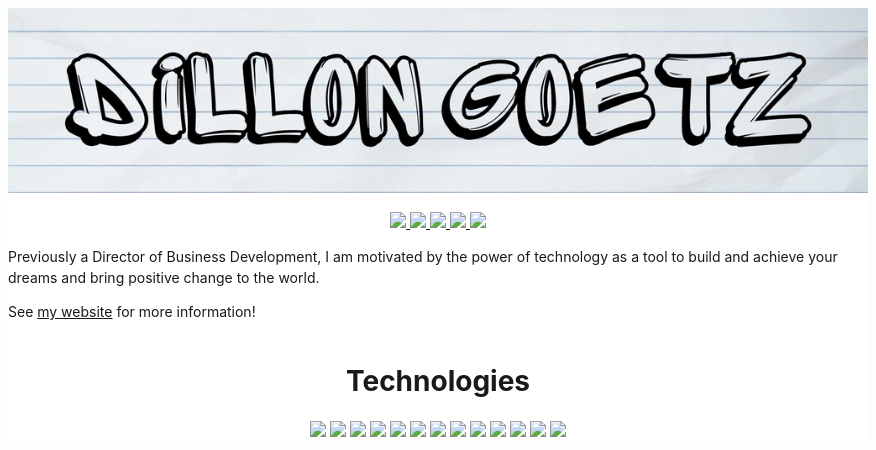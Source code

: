 
<img src="DGoetzCodes/images/Dillon Goetz.jpg" width="100%">

<p align="center">
  <a href="https://dillon-goetz.netlify.app/" target="_blank">
    <img src="https://img.shields.io/static/v1?label=|&message=WEBSITE&color=23555f&style=plastic&logo=react&logo-color=white"/>
  </a>
  <a href="https://www.linkedin.com/in/dillongoetz/" target="_blank">
    <img src="https://img.shields.io/static/v1?label=|&message=LINKED-IN&color=cdf998&style=plastic&logo=linkedin&logo-color=white"/>
  </a>
  <a href="https://x.com/DGoetzCodes" target="_blank">
    <img src="https://img.shields.io/static/v1?label=|&message=TWITTER&color=23555f&style=plastic&logo=twitter&logo-color=white"/>
  </a>
  <a href="https://wellfound.com/u/dgoetz" target="_blank">
      <img src="https://img.shields.io/static/v1?label=|&message=ANGEL-LIST&color=cdf998&style=plastic&logo=angellist&logo-color=white"/>
  </a>
  <a href="#" target="_blank">
      <img src="https://img.shields.io/static/v1?label=|&message=RESUME&color=23555f&style=plastic&logo=react&logo-color=white"/>
  </a>
</p>

Previously a Director of Business Development, I am motivated by the power of technology as a tool to build and achieve your dreams and bring positive change to the world. 

See [my website](https://dillon-goetz.netlify.app/) for more information!


<h1 align="center">Technologies</h1>


<p align="center">
    <img src="https://img.shields.io/badge/HTML-%23E34F26.svg?logo=html5&logoColor=white"/>
    <img src="https://img.shields.io/badge/CSS-1572B6?logo=css3&logoColor=fff"/>
    <img src="https://img.shields.io/badge/C++-%2300599C.svg?logo=c%2B%2B&logoColor=white"/>
    <img src="https://img.shields.io/badge/JavaScript-F7DF1E?logo=javascript&logoColor=000"/>
    <img src="https://img.shields.io/badge/Node.js-6DA55F?logo=node.js&logoColor=white">
    <img src="https://img.shields.io/badge/React-%2320232a.svg?logo=react&logoColor=%2361DAFB"/>
    <img src="https://img.shields.io/badge/Canva-%2300C4CC.svg?&logo=Canva&logoColor=white"/>
    <img src="https://img.shields.io/badge/WordPress-%2321759B.svg?logo=wordpress&logoColor=white"/>
    <img src="https://img.shields.io/badge/Adobe%20Photoshop-31A8FF?logo=Adobe%20Photoshop&logoColor=black"/>
    <img src="https://img.shields.io/badge/MongoDB-%234ea94b.svg?logo=mongodb&logoColor=white"/>
    <img src="https://img.shields.io/badge/Shopify-7AB55C?logo=shopify&logoColor=fff"/>
    <img src="https://img.shields.io/badge/Squarespace-000000?logo=squarespace&logoColor=fff">
    <img src="https://img.shields.io/static/v1?label=|&message=GIT&color=cbb148&style=plastic&logo=git"/>
</p>
